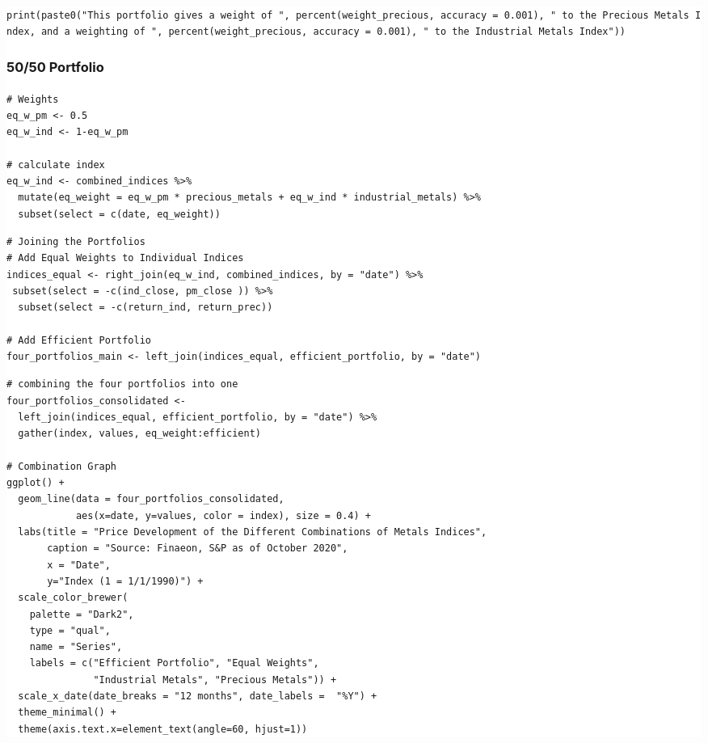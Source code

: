 ```{r}
```

```{r, echo = FALSE}
print(paste0("This portfolio gives a weight of ", percent(weight_precious, accuracy = 0.001), " to the Precious Metals Index, and a weighting of ", percent(weight_precious, accuracy = 0.001), " to the Industrial Metals Index"))
```


### 50/50 Portfolio
```{r}
# Weights
eq_w_pm <- 0.5
eq_w_ind <- 1-eq_w_pm

# calculate index
eq_w_ind <- combined_indices %>% 
  mutate(eq_weight = eq_w_pm * precious_metals + eq_w_ind * industrial_metals) %>% 
  subset(select = c(date, eq_weight))
```

```{r}
# Joining the Portfolios
# Add Equal Weights to Individual Indices
indices_equal <- right_join(eq_w_ind, combined_indices, by = "date") %>% 
 subset(select = -c(ind_close, pm_close )) %>% 
  subset(select = -c(return_ind, return_prec))

# Add Efficient Portfolio
four_portfolios_main <- left_join(indices_equal, efficient_portfolio, by = "date")
```

```{r, fig.width = 11, echo=FALSE}
# combining the four portfolios into one
four_portfolios_consolidated <- 
  left_join(indices_equal, efficient_portfolio, by = "date") %>% 
  gather(index, values, eq_weight:efficient)

# Combination Graph
ggplot() + 
  geom_line(data = four_portfolios_consolidated, 
            aes(x=date, y=values, color = index), size = 0.4) + 
  labs(title = "Price Development of the Different Combinations of Metals Indices",
       caption = "Source: Finaeon, S&P as of October 2020",
       x = "Date",
       y="Index (1 = 1/1/1990)") +
  scale_color_brewer(
    palette = "Dark2", 
    type = "qual", 
    name = "Series", 
    labels = c("Efficient Portfolio", "Equal Weights", 
               "Industrial Metals", "Precious Metals")) +
  scale_x_date(date_breaks = "12 months", date_labels =  "%Y") +
  theme_minimal() +
  theme(axis.text.x=element_text(angle=60, hjust=1))
```
